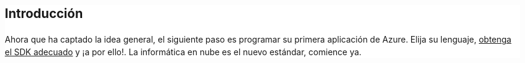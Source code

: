
<h2><a id="start"></a>Introducción</h2>

Ahora que ha captado la idea general, el siguiente paso es programar su primera aplicación de Azure. Elija su lenguaje, [obtenga el SDK adecuado](/downloads/) y ¡a por ello!. La informática en nube es el nuevo estándar, comience ya.



[Azure Media Services Poster]: http://azure.microsoft.com/documentation/infographics/media-services/

